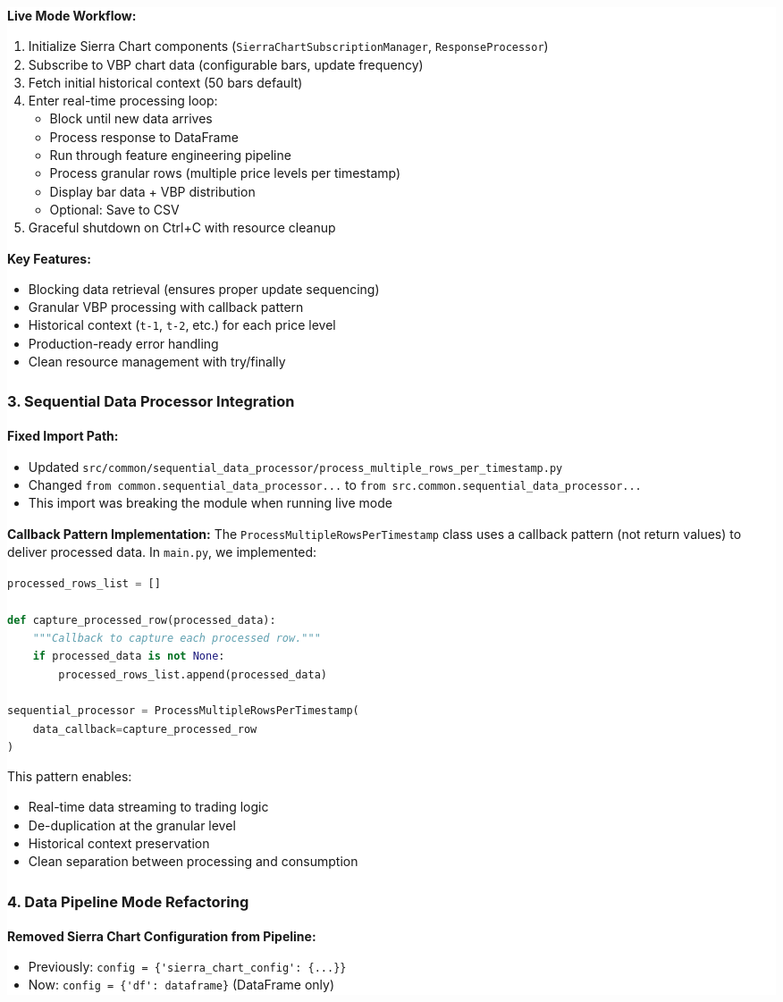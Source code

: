 **Live Mode Workflow:**
1. Initialize Sierra Chart components (`SierraChartSubscriptionManager`, `ResponseProcessor`)
2. Subscribe to VBP chart data (configurable bars, update frequency)
3. Fetch initial historical context (50 bars default)
4. Enter real-time processing loop:
   - Block until new data arrives
   - Process response to DataFrame
   - Run through feature engineering pipeline
   - Process granular rows (multiple price levels per timestamp)
   - Display bar data + VBP distribution
   - Optional: Save to CSV
5. Graceful shutdown on Ctrl+C with resource cleanup

**Key Features:**
- Blocking data retrieval (ensures proper update sequencing)
- Granular VBP processing with callback pattern
- Historical context (`t-1`, `t-2`, etc.) for each price level
- Production-ready error handling
- Clean resource management with try/finally

### 3. Sequential Data Processor Integration

**Fixed Import Path:**
- Updated `src/common/sequential_data_processor/process_multiple_rows_per_timestamp.py`
- Changed `from common.sequential_data_processor...` to `from src.common.sequential_data_processor...`
- This import was breaking the module when running live mode

**Callback Pattern Implementation:**
The `ProcessMultipleRowsPerTimestamp` class uses a callback pattern (not return values) to deliver processed data. In `main.py`, we implemented:

```python
processed_rows_list = []

def capture_processed_row(processed_data):
    """Callback to capture each processed row."""
    if processed_data is not None:
        processed_rows_list.append(processed_data)

sequential_processor = ProcessMultipleRowsPerTimestamp(
    data_callback=capture_processed_row
)
```

This pattern enables:
- Real-time data streaming to trading logic
- De-duplication at the granular level
- Historical context preservation
- Clean separation between processing and consumption

### 4. Data Pipeline Mode Refactoring

**Removed Sierra Chart Configuration from Pipeline:**
- Previously: `config = {'sierra_chart_config': {...}}`
- Now: `config = {'df': dataframe}` (DataFrame only)
